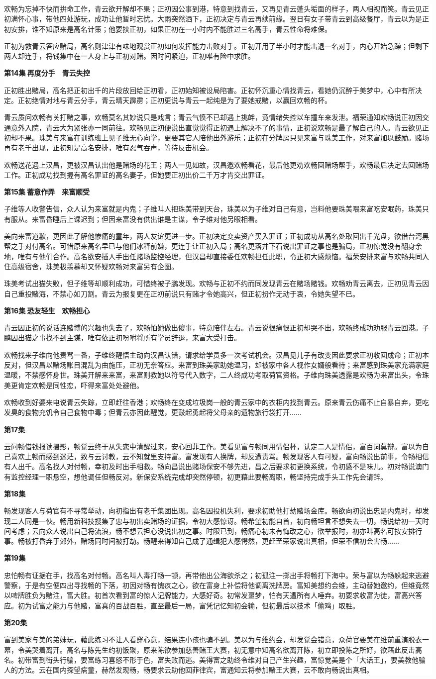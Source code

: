 欢畅为忘掉不快而拚命工作，青云欲开解却不果；正初因公事到港，特意到找青云，又再见青云蓬头垢面的样子，两人相视而笑。青云见正初满怀心事，带他四处游玩，成功让他暂时忘忧。大雨突然洒下，正初决定与青云再续前缘。翌日有女子带青云到高级餐厅，青云以为是正初安排，谁不知原来是高名计策；他要挟正初，如果正初在一小时内不能胜过三名高手，青云性命将难保。  
  
正初为救青云答应赌局，高名则津津有味地观赏正初如何发挥能力击败对手。正初开用了半小时才能击退一名对手，内心开始急躁；但剩下两人却连手，将钱集中在一人身上与正初对赌。因时间紧迫，正初唯有险中求胜。  
  
**第14集 再度分手　青云失控**  
  
正初胜出赌局，高名把正初出千的片段放回给正初看，正初始知被设局陷害。正初怀沉重心情找青云，看她仍沉醉于美梦中，心中有所决定。正初绝情对地与青云分手，青云晴天霹雳；正初更说与青云一起纯是为了要她戒赌，以赢回欢畅的杯。  
  
青云质问欢畅有关打赌之事，欢畅莫名其妙说只是戏言；青云气愤不已却遇上挑衅，竟情绪失控以车撞车来发泄。福荣通知欢畅说正初因交通意外入院，青云大为紧张亦一同前往。欢畅见正初便说出直觉觉得正初遇上解决不了的事情，正初说欢畅是最了解自己的人。青云欲见正初却不果。珠美与来富在训练班上见子维无心向学，更要其它人陪他出外游乐；正初在分牌房只见来富与珠美工作，对来富加以鼓励。赌场再有老千出现，正初知是高名安排，唯有忍气吞声，等待反击机会。  
  
欢畅送花遇上汉昌，更被汉昌认出他是赌场的花王；两人一见如故，汉昌邀欢畅看花，最后他更劝欢畅回赌场帮手，欢畅最后决定去回赌场工作。正初成功找到握有高名罪证的高名妻子，但她要正初出价二千万才肯交出罪证。  
  
**第15集 蓄意作弄　来富顺受**  
  
子维等人收警告信，众人认为来富就是内鬼；子维叫人把珠美带到天台，珠美以为子维对自己有意，岂料他要珠美喂来富吃安眠药，珠美只有服从。来富昏睡后上课迟到；但因来富没有供出谁是主谋，令子维对他另眼相看。  
  
美向来富道歉，更因此了解他惨痛的童年，两人友谊更进一步。正初决定变卖资产买入罪证；正初成功从高名处取回出千光盘，欲借台湾黑帮之手对付高名。可惜原来高名早已与他们冰释前嫌，更连手让正初入局；高名更落井下石说出罪证之事也是骗局，正初惊觉没有翻身余地，唯有与他们合作。高名欲安插人手出任赌场监控经理，但汉昌却直接委任欢畅担任此职，令正初大感烦恼。福荣安排来富与欢畅共同入住高级宿舍，珠美极羡慕却又怀疑欢畅对来富另有企图。  
  
珠美考试出猫失败，但子维等却顺利成功，可惜终被子鹏发现。欢畅与正初不约而同发现青云在赌场赌钱。欢畅劝青云离去，正初见青云因自己重投赌海，不禁心如刀割。青云为报复更在正初前说只有赌才令她高兴，但正初扮作无动于衷，令她失望不已。  
  
**第16集 恐友轻生　欢畅担心**  
  
青云因正初的说话连赌博的兴趣也失去了，欢畅怕她做出傻事，特意陪伴左右。青云说很痛恨正初却哭不出，欢畅终成功劝服青云回港。子鹏因出猫之事找不到主谋，唯有依正初吩咐将所有学员辞退，来富大受打击。  
  
欢畅找来子维向他责骂一番，子维终醒悟主动向汉昌认错，请求给学员多一次考试机会。汉昌见儿子有改变因此要求正初收回成命；正初本反对，但汉昌以赌场账目混乱为由施压，正初无奈答应。来富到珠美家助她温习，却被家中各人视作女婿般看待；来富感到珠美家充满家庭温暖，不禁感怀身世。珠美开解来来富，来富则教她以符号代入数字，二人终成功考取荷官资格。子维向珠美透露是欢畅为来富出头，令珠美更肯定欢畅是同性恋，吓得来富处处避他。  
  
欢畅收到好婆来电说青云失踪，立即赶往香港；欢畅终在变成垃圾岗一般的青云家中的衣柜内找到青云。原来青云伤痛不止自暴自弃，更吃发臭的食物充饥令自己食物中毒；但青云亦因此醒觉，更鼓起勇起将父母亲的遗物旅行袋打开……  
  
**第17集**  
  
云问畅借钱报读摄影，畅觉云终于从失恋中清醒过来，安心回菲工作。美看见富与畅同用情侣杯，认定二人是情侣，富百词莫辩。富以为自己喜欢上畅而感到迷茫，致与云讨教，云不知就里支持富。富发现有人换牌，却反遭责骂。畅发现客人有可疑，富向畅说出前事，令畅相信有人出千。高名找人对付畅，幸初及时出手相救。畅向昌说出赌场保安不够先进，昌之后要求初更换系统，令初感不是味儿。初对畅说澳门有监控经理一职悬空，想他调任但畅反对。新保安系统完成却突然停顿，初更藉此要畅离职，畅坚持完成手头工作先会请辞。  
  
**第18集**  
  
畅发现客人与荷官有不寻常举动，向初指出有老千集团出现。高名因投机失利，要求初助他打劫赌场金库。畅欲向初说出忠是内鬼时，却发现二人同是一伙。畅用新科技搜集了忠与初出卖赌场的证据，令初大感惊讶。畅希望初能自首，初向畅坦言不想失去一切，畅说给初一天时间考虑；云向众人说出自己将流浪，畅不想云担心没说出初之事。时限已到，畅痛心初未有悔改之心，欲举报时，初亦叫高名可按安排行事。畅被打昏弃于郊外，赌场同时间被打劫。畅醒来得知自己成了通缉犯大感愕然，更赶至荣家说出真相，但荣不信初会害畅……  
  
**第19集**  
  
忠怕畅有证据在手，找高名对付畅。高名叫人毒打畅一顿，再带他出公海欲杀之；初孤注一掷出手将畅打下海中。荣与富以为畅躲起来逃避警察，于是有空便四出寻找畅的下落，初因对畅有愧疚之心，欲在富身上补偿将他调离洗牌房。富知美想约会维，主动替她邀约，但维竟然以啤牌胜负为赌注，富大胜。初首次看到富的惊人记牌能力，大感好奇。初常发噩梦，怕有天遭所有人唾弃。初要求收富为徒，富高兴答应。初为试富之能力与他赌，富真的百战百胜，直至最后一局，富凭记忆知初会输，但初最后以技术「偷鸡」取胜。  
  
**第20集**  
  
富到美家与美的弟妹玩，藉此练习不让人看穿心意，结果连小孩也骗不到。美以为与维约会，却发觉会错意，众荷官要美在维前重演脱衣一幕，令美哭着离开。高名与陈先生约初饭聚，原来陈欲参加慈善赌王大赛，初无意中知高名欲离开陈，初立即投陈之所好，欲藉此反击高名。初带富到街头行骗，要富练习喜怒不形于色，富失败而逃。美得富之助终令维对自己产生兴趣，富惊觉美是个「大话王」，要美教他骗人的方法。云在国内探望病童，赫然发现畅，畅要求云助他回菲律宾，富通知云将参加赌王大赛，云不敢向畅说出真相。  
  